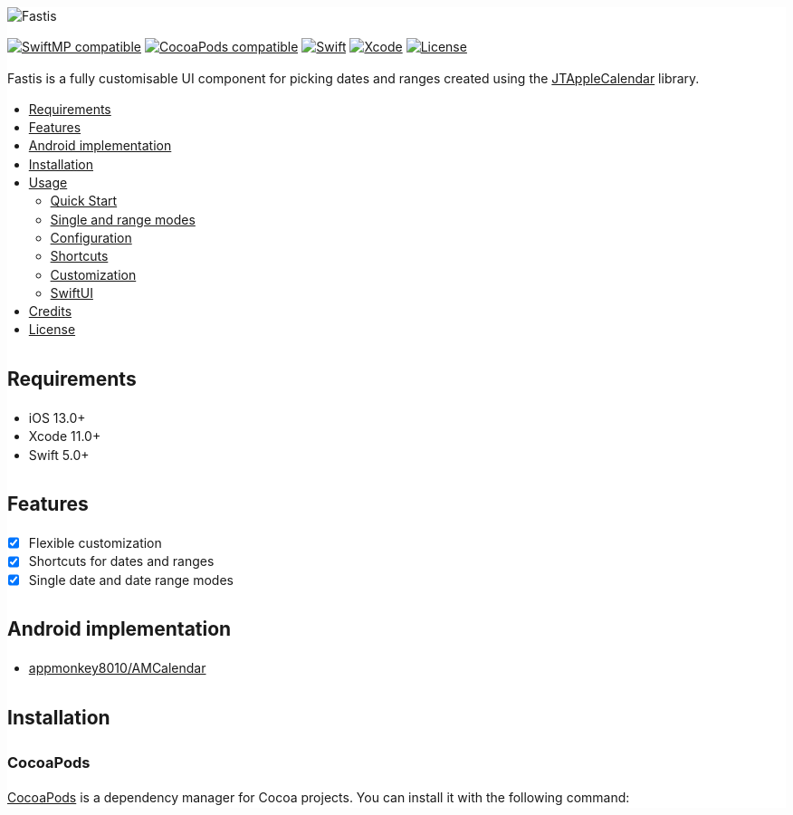 <img alt="Fastis" src="https://user-images.githubusercontent.com/4445510/187880045-cb66b662-095b-4173-b795-b1e732cc2166.png" width="100%">

[![SwiftMP compatible](https://img.shields.io/badge/SwiftPM-compatible-brightgreen.svg?style=flat)](https://github.com/apple/swift-package-manager)
[![CocoaPods compatible](https://img.shields.io/cocoapods/v/Fastis.svg)](https://cocoapods.org/pods/Fastis)
[![Swift](https://img.shields.io/badge/Swift-5-green.svg?style=flat)](https://swift.org)
[![Xcode](https://img.shields.io/badge/Xcode-11-blue.svg?style=flat)](https://developer.apple.com/xcode)
[![License](https://img.shields.io/badge/license-mit-brightgreen.svg?style=flat)](https://en.wikipedia.org/wiki/MIT_License)

Fastis is a fully customisable UI component for picking dates and ranges created using the [JTAppleCalendar](https://github.com/patchthecode/JTAppleCalendar) library.

- [Requirements](#requirements)
- [Features](#features)
- [Android implementation](#android-implementation)
- [Installation](#installation)
- [Usage](#usage)
	- [Quick Start](#quick-start)
	- [Single and range modes](#single-and-range-modes)
	- [Configuration](#configuration)
	- [Shortcuts](#shortcuts)
	- [Customization](#customization)
	- [SwiftUI](#swiftui)
- [Credits](#credits)
- [License](#license)

## Requirements

- iOS 13.0+
- Xcode 11.0+
- Swift 5.0+

## Features

- [x] Flexible customization
- [x] Shortcuts for dates and ranges
- [x] Single date and date range modes

## Android implementation

* [appmonkey8010/AMCalendar](https://github.com/appmonkey8010/AMCalendar)

## Installation

### CocoaPods

[CocoaPods](http://cocoapods.org) is a dependency manager for Cocoa projects. You can install it with the following command:
